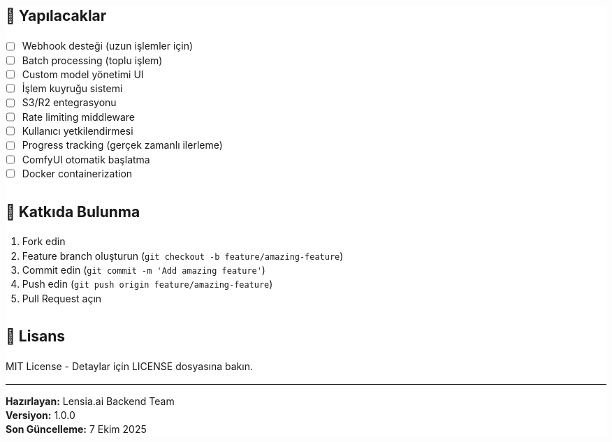## 📝 Yapılacaklar

- [ ] Webhook desteği (uzun işlemler için)
- [ ] Batch processing (toplu işlem)
- [ ] Custom model yönetimi UI
- [ ] İşlem kuyruğu sistemi
- [ ] S3/R2 entegrasyonu
- [ ] Rate limiting middleware
- [ ] Kullanıcı yetkilendirmesi
- [ ] Progress tracking (gerçek zamanlı ilerleme)
- [ ] ComfyUI otomatik başlatma
- [ ] Docker containerization

## 🤝 Katkıda Bulunma

1. Fork edin
2. Feature branch oluşturun (`git checkout -b feature/amazing-feature`)
3. Commit edin (`git commit -m 'Add amazing feature'`)
4. Push edin (`git push origin feature/amazing-feature`)
5. Pull Request açın

## 📄 Lisans

MIT License - Detaylar için LICENSE dosyasına bakın.

---

**Hazırlayan:** Lensia.ai Backend Team  
**Versiyon:** 1.0.0  
**Son Güncelleme:** 7 Ekim 2025
